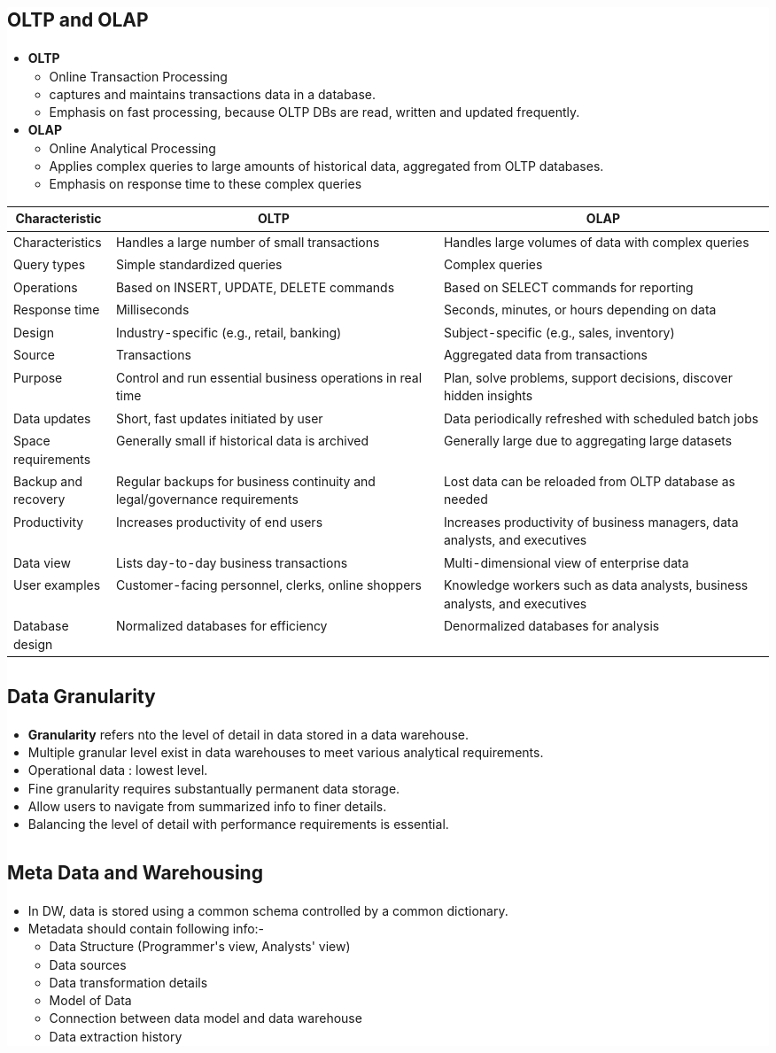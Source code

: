 ## OLTP and OLAP
- **OLTP**
  - Online Transaction Processing
  - captures and maintains transactions data in a database.
  - Emphasis on fast processing, because OLTP DBs are read, written and updated frequently.
- **OLAP**
  - Online Analytical Processing
  - Applies complex queries to large amounts of historical data, aggregated from OLTP databases.
  - Emphasis on response time to these complex queries

| Characteristic          | OLTP                                        | OLAP                                       |
|-------------------------|---------------------------------------------|--------------------------------------------|
|Characteristics          | Handles a large number of small transactions|Handles large volumes of data with complex queries|
| Query types             | Simple standardized queries                 | Complex queries                            |
| Operations              | Based on INSERT, UPDATE, DELETE commands    | Based on SELECT commands for reporting    |
| Response time           | Milliseconds                                | Seconds, minutes, or hours depending on data|
| Design                  | Industry-specific (e.g., retail, banking)  | Subject-specific (e.g., sales, inventory)  |
| Source                  | Transactions                               | Aggregated data from transactions         |
| Purpose                 | Control and run essential business operations in real time | Plan, solve problems, support decisions, discover hidden insights |
| Data updates            | Short, fast updates initiated by user      | Data periodically refreshed with scheduled batch jobs |
| Space requirements      | Generally small if historical data is archived | Generally large due to aggregating large datasets |
| Backup and recovery     | Regular backups for business continuity and legal/governance requirements | Lost data can be reloaded from OLTP database as needed |
| Productivity            | Increases productivity of end users        | Increases productivity of business managers, data analysts, and executives |
| Data view               | Lists day-to-day business transactions     | Multi-dimensional view of enterprise data   |
| User examples           | Customer-facing personnel, clerks, online shoppers | Knowledge workers such as data analysts, business analysts, and executives |
| Database design         | Normalized databases for efficiency        | Denormalized databases for analysis        |


## Data Granularity
- **Granularity** refers nto the level of detail in data stored in a data warehouse.
- Multiple granular level exist in data warehouses to meet various analytical requirements.
- Operational data : lowest level.
- Fine granularity requires substantually permanent data storage.
- Allow users to navigate from summarized info to finer details.
- Balancing the level of detail with performance requirements is essential.

## Meta Data and Warehousing
- In DW, data is stored using a common schema controlled by a common dictionary.
- Metadata should contain following info:-
  - Data Structure (Programmer's view, Analysts' view)
  - Data sources
  - Data transformation details
  - Model of Data
  - Connection between data model and data warehouse
  - Data extraction history
